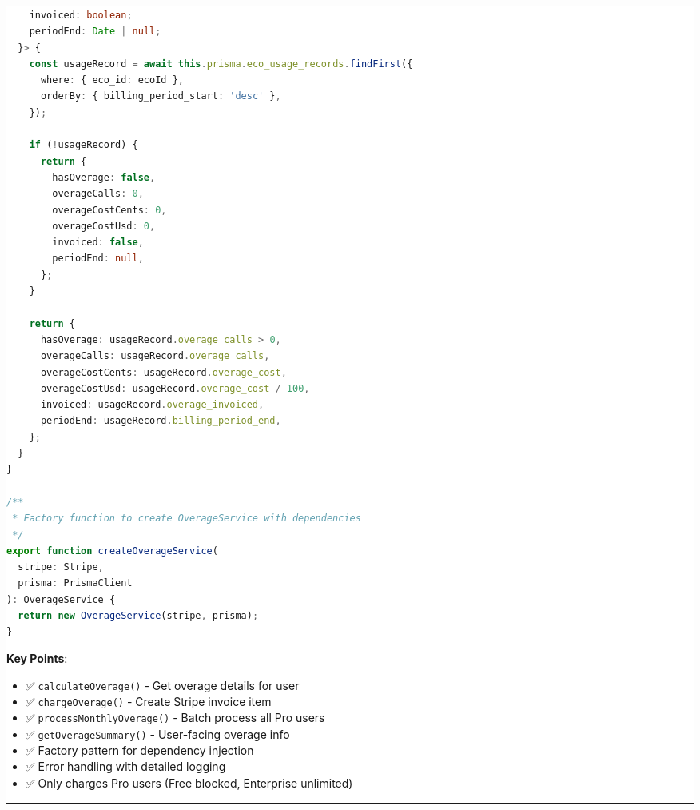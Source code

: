 ```typescript
    invoiced: boolean;
    periodEnd: Date | null;
  }> {
    const usageRecord = await this.prisma.eco_usage_records.findFirst({
      where: { eco_id: ecoId },
      orderBy: { billing_period_start: 'desc' },
    });

    if (!usageRecord) {
      return {
        hasOverage: false,
        overageCalls: 0,
        overageCostCents: 0,
        overageCostUsd: 0,
        invoiced: false,
        periodEnd: null,
      };
    }

    return {
      hasOverage: usageRecord.overage_calls > 0,
      overageCalls: usageRecord.overage_calls,
      overageCostCents: usageRecord.overage_cost,
      overageCostUsd: usageRecord.overage_cost / 100,
      invoiced: usageRecord.overage_invoiced,
      periodEnd: usageRecord.billing_period_end,
    };
  }
}

/**
 * Factory function to create OverageService with dependencies
 */
export function createOverageService(
  stripe: Stripe,
  prisma: PrismaClient
): OverageService {
  return new OverageService(stripe, prisma);
}
```

**Key Points**:
- ✅ `calculateOverage()` - Get overage details for user
- ✅ `chargeOverage()` - Create Stripe invoice item
- ✅ `processMonthlyOverage()` - Batch process all Pro users
- ✅ `getOverageSummary()` - User-facing overage info
- ✅ Factory pattern for dependency injection
- ✅ Error handling with detailed logging
- ✅ Only charges Pro users (Free blocked, Enterprise unlimited)

---
